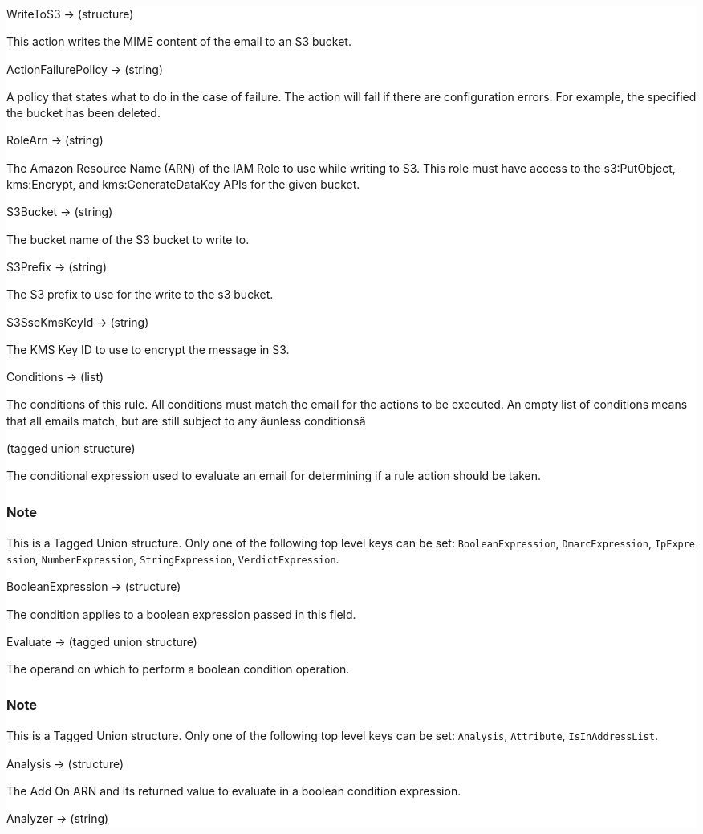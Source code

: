 WriteToS3 -> (structure)

This action writes the MIME content of the email to an S3 bucket.

ActionFailurePolicy -> (string)

A policy that states what to do in the case of failure. The action will fail if there are configuration errors. For example, the specified the bucket has been deleted.

RoleArn -> (string)

The Amazon Resource Name (ARN) of the IAM Role to use while writing to S3. This role must have access to the s3:PutObject, kms:Encrypt, and kms:GenerateDataKey APIs for the given bucket.

S3Bucket -> (string)

The bucket name of the S3 bucket to write to.

S3Prefix -> (string)

The S3 prefix to use for the write to the s3 bucket.

S3SseKmsKeyId -> (string)

The KMS Key ID to use to encrypt the message in S3.

Conditions -> (list)

The conditions of this rule. All conditions must match the email for the actions to be executed. An empty list of conditions means that all emails match, but are still subject to any âunless conditionsâ

(tagged union structure)

The conditional expression used to evaluate an email for determining if a rule action should be taken.

### Note

This is a Tagged Union structure. Only one of the following top level keys can be set: `BooleanExpression`, `DmarcExpression`, `IpExpression`, `NumberExpression`, `StringExpression`, `VerdictExpression`.

BooleanExpression -> (structure)

The condition applies to a boolean expression passed in this field.

Evaluate -> (tagged union structure)

The operand on which to perform a boolean condition operation.

### Note

This is a Tagged Union structure. Only one of the following top level keys can be set: `Analysis`, `Attribute`, `IsInAddressList`.

Analysis -> (structure)

The Add On ARN and its returned value to evaluate in a boolean condition expression.

Analyzer -> (string)
